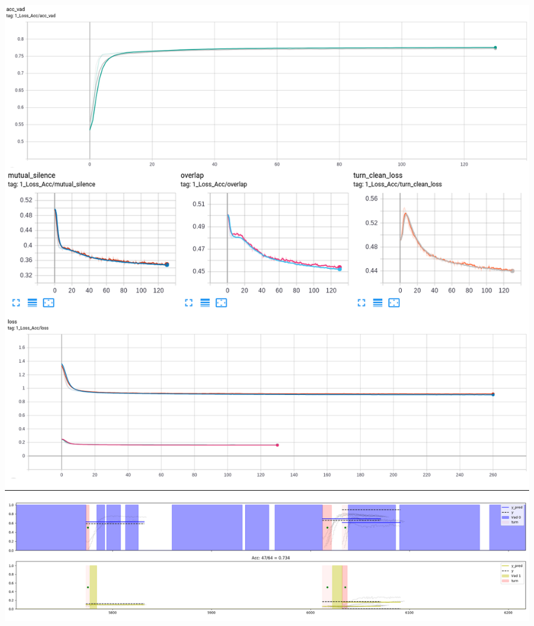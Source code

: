   <img src="/images/turntaking/model_prediction/training/vad_acc_loss.png" alt="ALL" style='width: 100%'>
  <img src="/images/turntaking/model_prediction/training/vad_states_extra_loss.png"  alt="ALL" style='width: 100%'>
  <img src="/images/turntaking/model_prediction/training/vad_vad_states_loss.png"  alt="ALL" style='width: 100%'>
</div>
</center>


--------------------------------------------



<img src="/images/turntaking/model_prediction/TT_decision_trouble_vad_prediction.png"  alt="ALL" style='width: 100%'>
